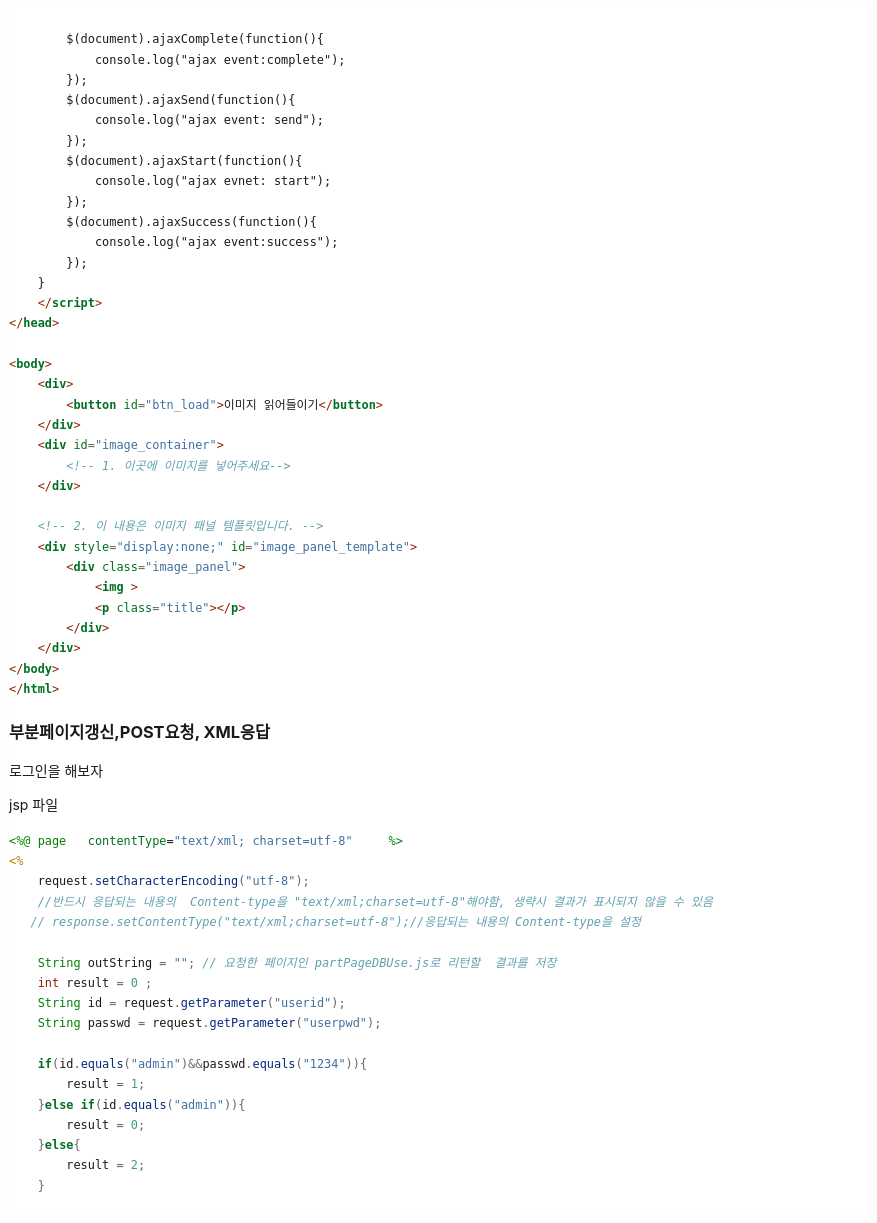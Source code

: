 ```html

        $(document).ajaxComplete(function(){
            console.log("ajax event:complete");
        });
        $(document).ajaxSend(function(){
            console.log("ajax event: send");
        });
        $(document).ajaxStart(function(){
            console.log("ajax evnet: start");
        });
        $(document).ajaxSuccess(function(){
            console.log("ajax event:success");
        });
    }
    </script> 
</head>

<body>
	<div>
		<button id="btn_load">이미지 읽어들이기</button>
	</div>
	<div id="image_container">
		<!-- 1. 이곳에 이미지를 넣어주세요-->
	</div>
	
	<!-- 2. 이 내용은 이미지 패널 템플릿입니다. -->
	<div style="display:none;" id="image_panel_template">
		<div class="image_panel">
			<img >
			<p class="title"></p>
		</div>
	</div>
</body>
</html>

```



### 부분페이지갱신,POST요청, XML응답

로그인을 해보자

jsp 파일

```jsp
<%@ page   contentType="text/xml; charset=utf-8"     %>
<%
    request.setCharacterEncoding("utf-8"); 
    //반드시 응답되는 내용의  Content-type을 "text/xml;charset=utf-8"해야함, 생략시 결과가 표시되지 않을 수 있음
   // response.setContentType("text/xml;charset=utf-8");//응답되는 내용의 Content-type을 설정

    String outString = ""; // 요청한 페이지인 partPageDBUse.js로 리턴할  결과를 저장
    int result = 0 ;
    String id = request.getParameter("userid"); 
    String passwd = request.getParameter("userpwd"); 
     
    if(id.equals("admin")&&passwd.equals("1234")){
    	result = 1;
    }else if(id.equals("admin")){
    	result = 0;
    }else{
    	result = 2;
    }
     
```